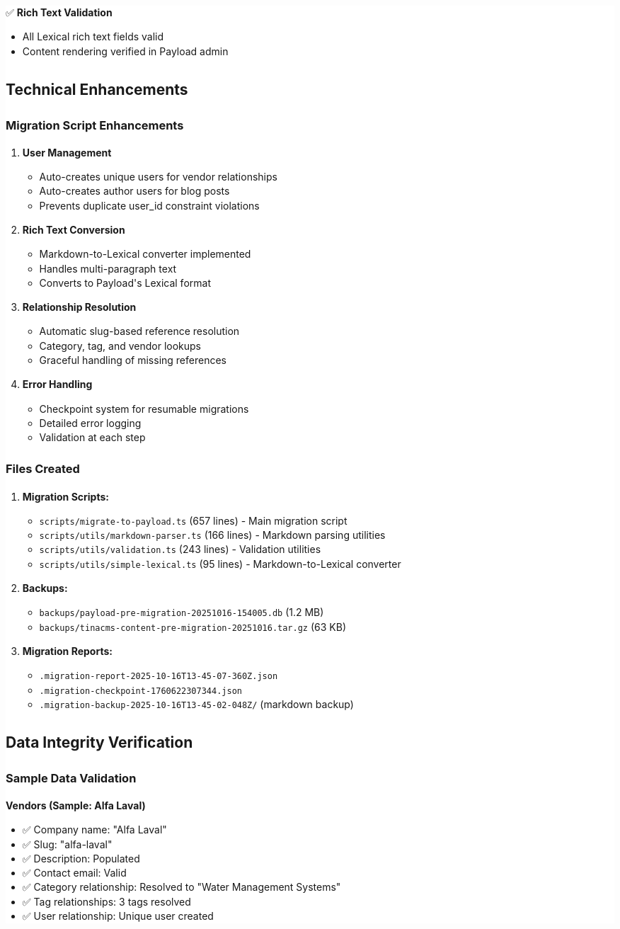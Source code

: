 ✅ **Rich Text Validation**
- All Lexical rich text fields valid
- Content rendering verified in Payload admin

## Technical Enhancements

### Migration Script Enhancements

1. **User Management**
   - Auto-creates unique users for vendor relationships
   - Auto-creates author users for blog posts
   - Prevents duplicate user_id constraint violations

2. **Rich Text Conversion**
   - Markdown-to-Lexical converter implemented
   - Handles multi-paragraph text
   - Converts to Payload's Lexical format

3. **Relationship Resolution**
   - Automatic slug-based reference resolution
   - Category, tag, and vendor lookups
   - Graceful handling of missing references

4. **Error Handling**
   - Checkpoint system for resumable migrations
   - Detailed error logging
   - Validation at each step

### Files Created

1. **Migration Scripts:**
   - `scripts/migrate-to-payload.ts` (657 lines) - Main migration script
   - `scripts/utils/markdown-parser.ts` (166 lines) - Markdown parsing utilities
   - `scripts/utils/validation.ts` (243 lines) - Validation utilities
   - `scripts/utils/simple-lexical.ts` (95 lines) - Markdown-to-Lexical converter

2. **Backups:**
   - `backups/payload-pre-migration-20251016-154005.db` (1.2 MB)
   - `backups/tinacms-content-pre-migration-20251016.tar.gz` (63 KB)

3. **Migration Reports:**
   - `.migration-report-2025-10-16T13-45-07-360Z.json`
   - `.migration-checkpoint-1760622307344.json`
   - `.migration-backup-2025-10-16T13-45-02-048Z/` (markdown backup)

## Data Integrity Verification

### Sample Data Validation

**Vendors (Sample: Alfa Laval)**
- ✅ Company name: "Alfa Laval"
- ✅ Slug: "alfa-laval"
- ✅ Description: Populated
- ✅ Contact email: Valid
- ✅ Category relationship: Resolved to "Water Management Systems"
- ✅ Tag relationships: 3 tags resolved
- ✅ User relationship: Unique user created
